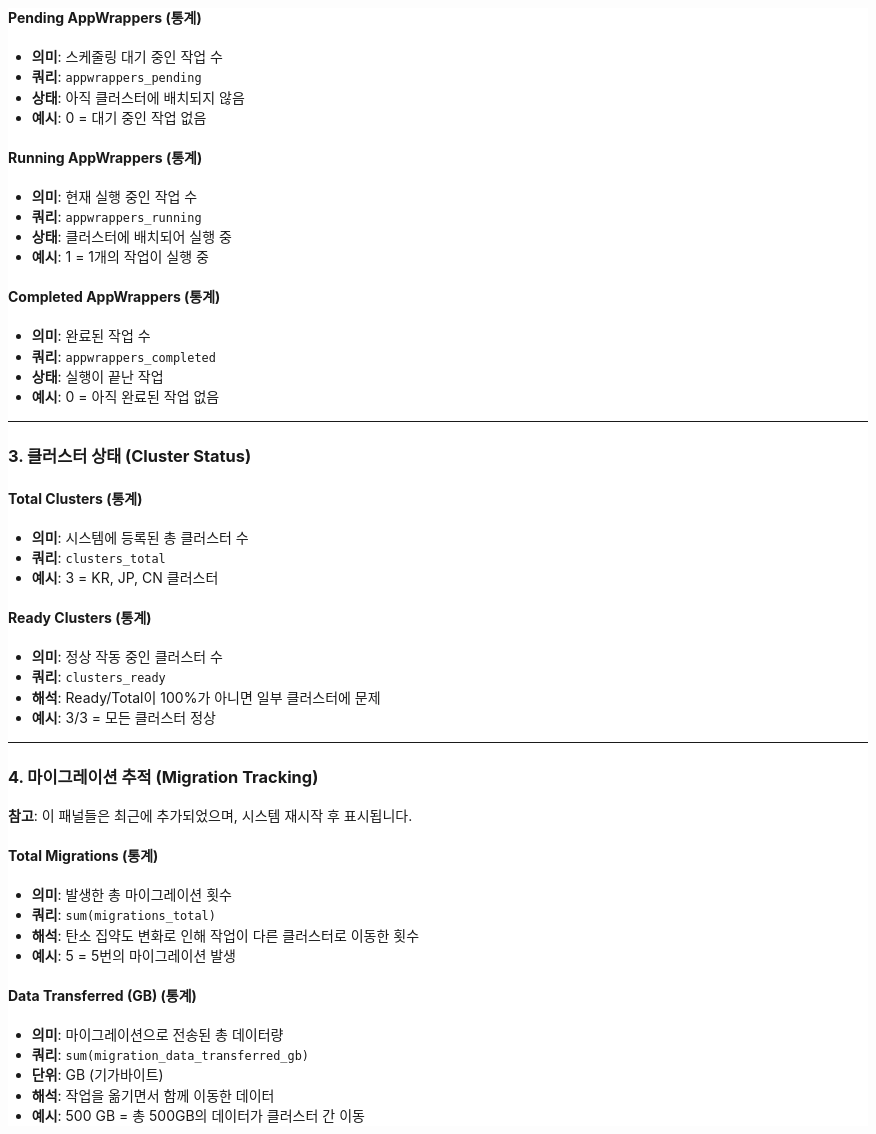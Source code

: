 #### Pending AppWrappers (통계)
- **의미**: 스케줄링 대기 중인 작업 수
- **쿼리**: `appwrappers_pending`
- **상태**: 아직 클러스터에 배치되지 않음
- **예시**: 0 = 대기 중인 작업 없음

#### Running AppWrappers (통계)
- **의미**: 현재 실행 중인 작업 수
- **쿼리**: `appwrappers_running`
- **상태**: 클러스터에 배치되어 실행 중
- **예시**: 1 = 1개의 작업이 실행 중

#### Completed AppWrappers (통계)
- **의미**: 완료된 작업 수
- **쿼리**: `appwrappers_completed`
- **상태**: 실행이 끝난 작업
- **예시**: 0 = 아직 완료된 작업 없음

---

### 3. 클러스터 상태 (Cluster Status)

#### Total Clusters (통계)
- **의미**: 시스템에 등록된 총 클러스터 수
- **쿼리**: `clusters_total`
- **예시**: 3 = KR, JP, CN 클러스터

#### Ready Clusters (통계)
- **의미**: 정상 작동 중인 클러스터 수
- **쿼리**: `clusters_ready`
- **해석**: Ready/Total이 100%가 아니면 일부 클러스터에 문제
- **예시**: 3/3 = 모든 클러스터 정상

---

### 4. 마이그레이션 추적 (Migration Tracking)

**참고**: 이 패널들은 최근에 추가되었으며, 시스템 재시작 후 표시됩니다.

#### Total Migrations (통계)
- **의미**: 발생한 총 마이그레이션 횟수
- **쿼리**: `sum(migrations_total)`
- **해석**: 탄소 집약도 변화로 인해 작업이 다른 클러스터로 이동한 횟수
- **예시**: 5 = 5번의 마이그레이션 발생

#### Data Transferred (GB) (통계)
- **의미**: 마이그레이션으로 전송된 총 데이터량
- **쿼리**: `sum(migration_data_transferred_gb)`
- **단위**: GB (기가바이트)
- **해석**: 작업을 옮기면서 함께 이동한 데이터
- **예시**: 500 GB = 총 500GB의 데이터가 클러스터 간 이동
